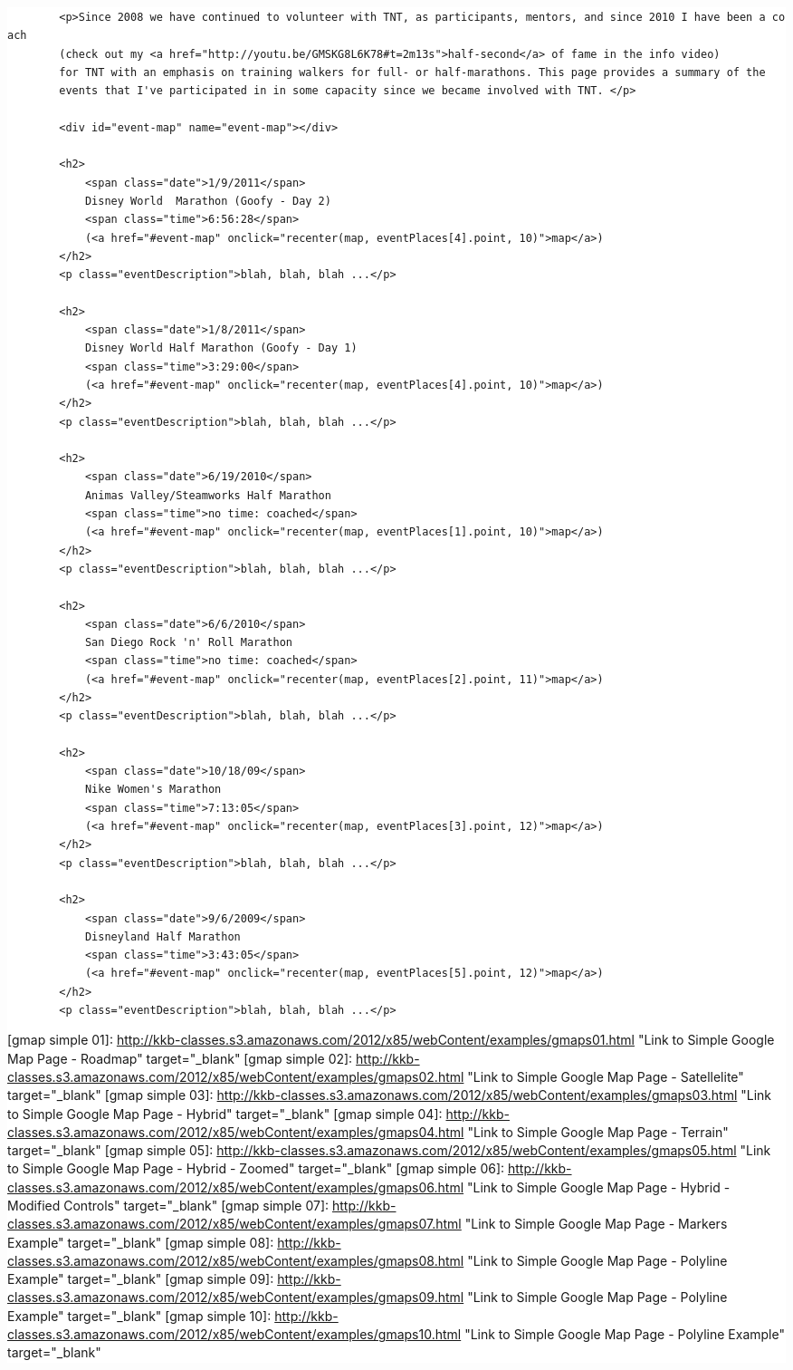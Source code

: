 			<p>Since 2008 we have continued to volunteer with TNT, as participants, mentors, and since 2010 I have been a coach 
			(check out my <a href="http://youtu.be/GMSKG8L6K78#t=2m13s">half-second</a> of fame in the info video)
			for TNT with an emphasis on training walkers for full- or half-marathons. This page provides a summary of the 
			events that I've participated in in some capacity since we became involved with TNT. </p>
			
			<div id="event-map" name="event-map"></div>
		
			<h2>
				<span class="date">1/9/2011</span> 
				Disney World  Marathon (Goofy - Day 2)
				<span class="time">6:56:28</span> 
				(<a href="#event-map" onclick="recenter(map, eventPlaces[4].point, 10)">map</a>)
			</h2>
			<p class="eventDescription">blah, blah, blah ...</p>
	
			<h2>
				<span class="date">1/8/2011</span> 
				Disney World Half Marathon (Goofy - Day 1)
				<span class="time">3:29:00</span> 
				(<a href="#event-map" onclick="recenter(map, eventPlaces[4].point, 10)">map</a>)
			</h2>
			<p class="eventDescription">blah, blah, blah ...</p>
	
			<h2>
				<span class="date">6/19/2010</span> 
				Animas Valley/Steamworks Half Marathon 
				<span class="time">no time: coached</span> 
				(<a href="#event-map" onclick="recenter(map, eventPlaces[1].point, 10)">map</a>)
			</h2>
			<p class="eventDescription">blah, blah, blah ...</p>
	
			<h2>
				<span class="date">6/6/2010</span> 
				San Diego Rock 'n' Roll Marathon 
				<span class="time">no time: coached</span> 
				(<a href="#event-map" onclick="recenter(map, eventPlaces[2].point, 11)">map</a>)
			</h2>
			<p class="eventDescription">blah, blah, blah ...</p>
	
			<h2>
				<span class="date">10/18/09</span> 
				Nike Women's Marathon 
				<span class="time">7:13:05</span> 
				(<a href="#event-map" onclick="recenter(map, eventPlaces[3].point, 12)">map</a>)
			</h2>
			<p class="eventDescription">blah, blah, blah ...</p>
	
			<h2>
				<span class="date">9/6/2009</span> 
				Disneyland Half Marathon 
				<span class="time">3:43:05</span> 
				(<a href="#event-map" onclick="recenter(map, eventPlaces[5].point, 12)">map</a>)
			</h2>
			<p class="eventDescription">blah, blah, blah ...</p>
	

[gmap simple 01]: http://kkb-classes.s3.amazonaws.com/2012/x85/webContent/examples/gmaps01.html "Link to Simple Google Map Page - Roadmap" target="_blank"
[gmap simple 02]: http://kkb-classes.s3.amazonaws.com/2012/x85/webContent/examples/gmaps02.html "Link to Simple Google Map Page - Satellelite" target="_blank"
[gmap simple 03]: http://kkb-classes.s3.amazonaws.com/2012/x85/webContent/examples/gmaps03.html "Link to Simple Google Map Page - Hybrid" target="_blank"
[gmap simple 04]: http://kkb-classes.s3.amazonaws.com/2012/x85/webContent/examples/gmaps04.html "Link to Simple Google Map Page - Terrain" target="_blank"
[gmap simple 05]: http://kkb-classes.s3.amazonaws.com/2012/x85/webContent/examples/gmaps05.html "Link to Simple Google Map Page - Hybrid - Zoomed" target="_blank"
[gmap simple 06]: http://kkb-classes.s3.amazonaws.com/2012/x85/webContent/examples/gmaps06.html "Link to Simple Google Map Page - Hybrid - Modified Controls" target="_blank"
[gmap simple 07]: http://kkb-classes.s3.amazonaws.com/2012/x85/webContent/examples/gmaps07.html "Link to Simple Google Map Page - Markers Example" target="_blank"
[gmap simple 08]: http://kkb-classes.s3.amazonaws.com/2012/x85/webContent/examples/gmaps08.html "Link to Simple Google Map Page - Polyline Example" target="_blank"
[gmap simple 09]: http://kkb-classes.s3.amazonaws.com/2012/x85/webContent/examples/gmaps09.html "Link to Simple Google Map Page - Polyline Example" target="_blank"
[gmap simple 10]: http://kkb-classes.s3.amazonaws.com/2012/x85/webContent/examples/gmaps10.html "Link to Simple Google Map Page - Polyline Example" target="_blank"